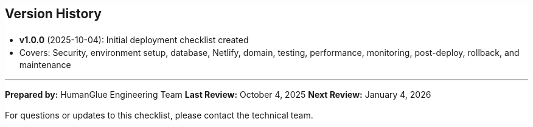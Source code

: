
## Version History

- **v1.0.0** (2025-10-04): Initial deployment checklist created
- Covers: Security, environment setup, database, Netlify, domain, testing, performance, monitoring, post-deploy, rollback, and maintenance

---

**Prepared by:** HumanGlue Engineering Team
**Last Review:** October 4, 2025
**Next Review:** January 4, 2026

For questions or updates to this checklist, please contact the technical team.
